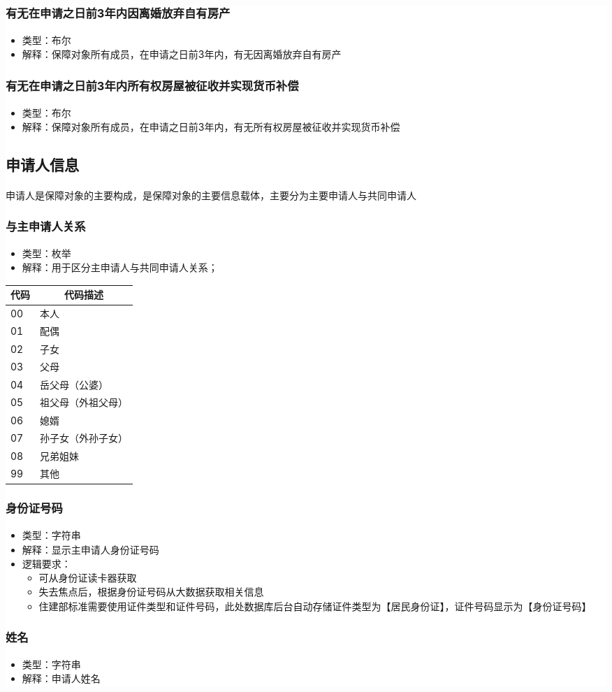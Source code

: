 ### 有无在申请之日前3年内因离婚放弃自有房产

- 类型：布尔
- 解释：保障对象所有成员，在申请之日前3年内，有无因离婚放弃自有房产

### 有无在申请之日前3年内所有权房屋被征收并实现货币补偿

- 类型：布尔
- 解释：保障对象所有成员，在申请之日前3年内，有无所有权房屋被征收并实现货币补偿

## 申请人信息

申请人是保障对象的主要构成，是保障对象的主要信息载体，主要分为主要申请人与共同申请人

### 与主申请人关系

- 类型：枚举
- 解释：用于区分主申请人与共同申请人关系；

| 代码 | 代码描述           |
|------|--------------------|
| 00   | 本人               |
| 01   | 配偶               |
| 02   | 子女               |
| 03   | 父母               |
| 04   | 岳父母（公婆）     |
| 05   | 祖父母（外祖父母） |
| 06   | 媳婿               |
| 07   | 孙子女（外孙子女） |
| 08   | 兄弟姐妹           |
| 99   | 其他               |

### 身份证号码

- 类型：字符串
- 解释：显示主申请人身份证号码
- 逻辑要求：
  - 可从身份证读卡器获取
  - 失去焦点后，根据身份证号码从大数据获取相关信息
  - 住建部标准需要使用证件类型和证件号码，此处数据库后台自动存储证件类型为【居民身份证】，证件号码显示为【身份证号码】

### 姓名

- 类型：字符串
- 解释：申请人姓名
